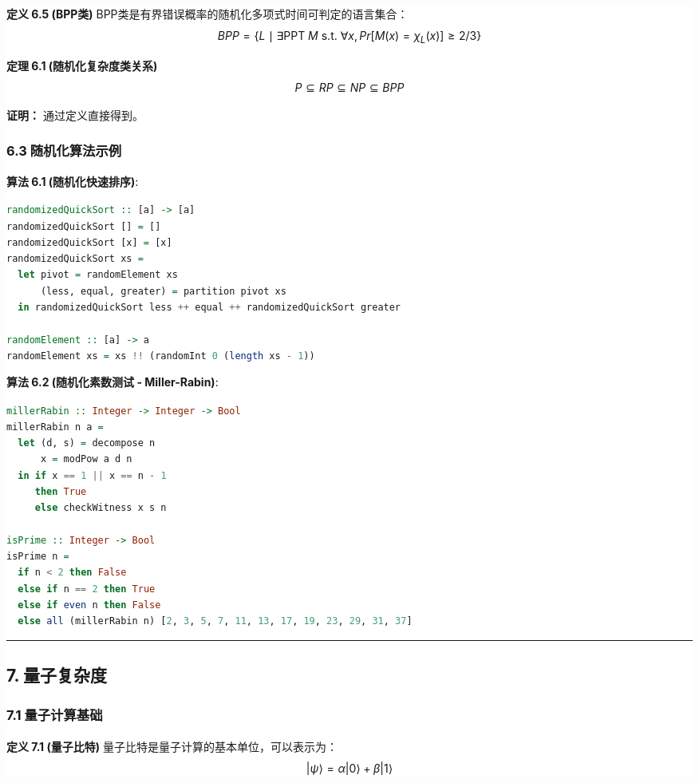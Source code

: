 **定义 6.5 (BPP类)**
BPP类是有界错误概率的随机化多项式时间可判定的语言集合：
$$BPP = \{L \mid \exists \text{PPT } M \text{ s.t. } \forall x, Pr[M(x) = \chi_L(x)] \geq 2/3\}$$

**定理 6.1 (随机化复杂度类关系)**
$$P \subseteq RP \subseteq NP \subseteq BPP$$

**证明：** 通过定义直接得到。

### 6.3 随机化算法示例

**算法 6.1 (随机化快速排序)**:

```haskell
randomizedQuickSort :: [a] -> [a]
randomizedQuickSort [] = []
randomizedQuickSort [x] = [x]
randomizedQuickSort xs = 
  let pivot = randomElement xs
      (less, equal, greater) = partition pivot xs
  in randomizedQuickSort less ++ equal ++ randomizedQuickSort greater

randomElement :: [a] -> a
randomElement xs = xs !! (randomInt 0 (length xs - 1))
```

**算法 6.2 (随机化素数测试 - Miller-Rabin)**:

```haskell
millerRabin :: Integer -> Integer -> Bool
millerRabin n a = 
  let (d, s) = decompose n
      x = modPow a d n
  in if x == 1 || x == n - 1
     then True
     else checkWitness x s n

isPrime :: Integer -> Bool
isPrime n = 
  if n < 2 then False
  else if n == 2 then True
  else if even n then False
  else all (millerRabin n) [2, 3, 5, 7, 11, 13, 17, 19, 23, 29, 31, 37]
```

---

## 7. 量子复杂度

### 7.1 量子计算基础

**定义 7.1 (量子比特)**
量子比特是量子计算的基本单位，可以表示为：
$$|\psi\rangle = \alpha|0\rangle + \beta|1\rangle$$

